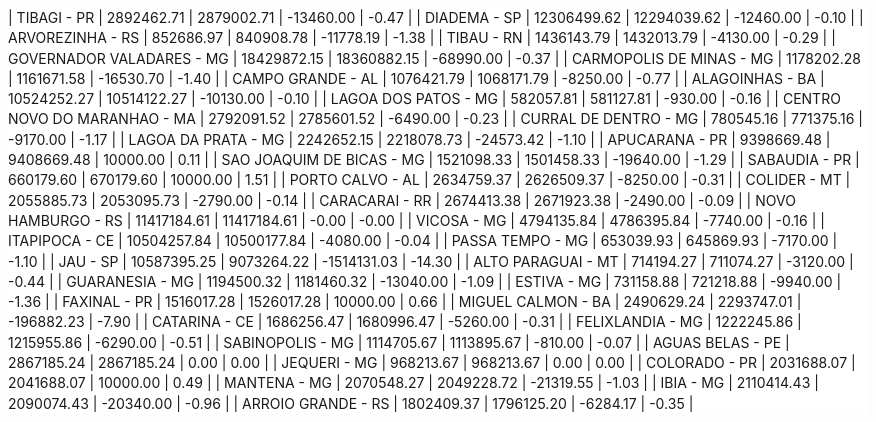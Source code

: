 | TIBAGI - PR | 2892462.71 | 2879002.71 | -13460.00 | -0.47 |
| DIADEMA - SP | 12306499.62 | 12294039.62 | -12460.00 | -0.10 |
| ARVOREZINHA - RS | 852686.97 | 840908.78 | -11778.19 | -1.38 |
| TIBAU - RN | 1436143.79 | 1432013.79 | -4130.00 | -0.29 |
| GOVERNADOR VALADARES - MG | 18429872.15 | 18360882.15 | -68990.00 | -0.37 |
| CARMOPOLIS DE MINAS - MG | 1178202.28 | 1161671.58 | -16530.70 | -1.40 |
| CAMPO GRANDE - AL | 1076421.79 | 1068171.79 | -8250.00 | -0.77 |
| ALAGOINHAS - BA | 10524252.27 | 10514122.27 | -10130.00 | -0.10 |
| LAGOA DOS PATOS - MG | 582057.81 | 581127.81 | -930.00 | -0.16 |
| CENTRO NOVO DO MARANHAO - MA | 2792091.52 | 2785601.52 | -6490.00 | -0.23 |
| CURRAL DE DENTRO - MG | 780545.16 | 771375.16 | -9170.00 | -1.17 |
| LAGOA DA PRATA - MG | 2242652.15 | 2218078.73 | -24573.42 | -1.10 |
| APUCARANA - PR | 9398669.48 | 9408669.48 | 10000.00 | 0.11 |
| SAO JOAQUIM DE BICAS - MG | 1521098.33 | 1501458.33 | -19640.00 | -1.29 |
| SABAUDIA - PR | 660179.60 | 670179.60 | 10000.00 | 1.51 |
| PORTO CALVO - AL | 2634759.37 | 2626509.37 | -8250.00 | -0.31 |
| COLIDER - MT | 2055885.73 | 2053095.73 | -2790.00 | -0.14 |
| CARACARAI - RR | 2674413.38 | 2671923.38 | -2490.00 | -0.09 |
| NOVO HAMBURGO - RS | 11417184.61 | 11417184.61 | -0.00 | -0.00 |
| VICOSA - MG | 4794135.84 | 4786395.84 | -7740.00 | -0.16 |
| ITAPIPOCA - CE | 10504257.84 | 10500177.84 | -4080.00 | -0.04 |
| PASSA TEMPO - MG | 653039.93 | 645869.93 | -7170.00 | -1.10 |
| JAU - SP | 10587395.25 | 9073264.22 | -1514131.03 | -14.30 |
| ALTO PARAGUAI - MT | 714194.27 | 711074.27 | -3120.00 | -0.44 |
| GUARANESIA - MG | 1194500.32 | 1181460.32 | -13040.00 | -1.09 |
| ESTIVA - MG | 731158.88 | 721218.88 | -9940.00 | -1.36 |
| FAXINAL - PR | 1516017.28 | 1526017.28 | 10000.00 | 0.66 |
| MIGUEL CALMON - BA | 2490629.24 | 2293747.01 | -196882.23 | -7.90 |
| CATARINA - CE | 1686256.47 | 1680996.47 | -5260.00 | -0.31 |
| FELIXLANDIA - MG | 1222245.86 | 1215955.86 | -6290.00 | -0.51 |
| SABINOPOLIS - MG | 1114705.67 | 1113895.67 | -810.00 | -0.07 |
| AGUAS BELAS - PE | 2867185.24 | 2867185.24 | 0.00 | 0.00 |
| JEQUERI - MG | 968213.67 | 968213.67 | 0.00 | 0.00 |
| COLORADO - PR | 2031688.07 | 2041688.07 | 10000.00 | 0.49 |
| MANTENA - MG | 2070548.27 | 2049228.72 | -21319.55 | -1.03 |
| IBIA - MG | 2110414.43 | 2090074.43 | -20340.00 | -0.96 |
| ARROIO GRANDE - RS | 1802409.37 | 1796125.20 | -6284.17 | -0.35 |